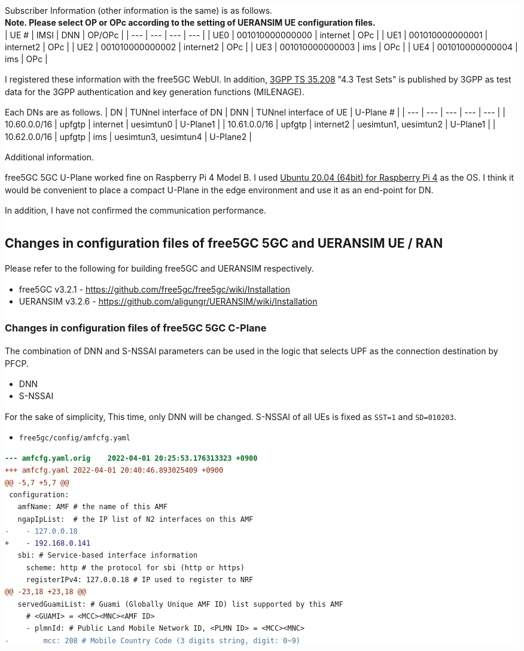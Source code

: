 Subscriber Information (other information is the same) is as follows.  
**Note. Please select OP or OPc according to the setting of UERANSIM UE configuration files.**  
| UE # | IMSI | DNN | OP/OPc |
| --- | --- | --- | --- |
| UE0 | 001010000000000 | internet | OPc |
| UE1 | 001010000000001 | internet2 | OPc |
| UE2 | 001010000000002 | internet2 | OPc |
| UE3 | 001010000000003 | ims | OPc |
| UE4 | 001010000000004 | ims | OPc |

I registered these information with the free5GC WebUI.
In addition, [3GPP TS 35.208](https://www.3gpp.org/DynaReport/35208.htm) "4.3 Test Sets" is published by 3GPP as test data for the 3GPP authentication and key generation functions (MILENAGE).

Each DNs are as follows.
| DN | TUNnel interface of DN | DNN | TUNnel interface of UE | U-Plane # |
| --- | --- | --- | --- | --- |
| 10.60.0.0/16 | upfgtp | internet | uesimtun0 | U-Plane1 |
| 10.61.0.0/16 | upfgtp | internet2 | uesimtun1, uesimtun2 | U-Plane1 |
| 10.62.0.0/16 | upfgtp | ims | uesimtun3, uesimtun4 | U-Plane2 |

Additional information.

free5GC 5GC U-Plane worked fine on Raspberry Pi 4 Model B. I used [Ubuntu 20.04 (64bit) for Raspberry Pi 4](https://ubuntu.com/download/raspberry-pi) as the OS. I think it would be convenient to place a compact U-Plane in the edge environment and use it as an end-point for DN.

In addition, I have not confirmed the communication performance.

<h2 id="changes">Changes in configuration files of free5GC 5GC and UERANSIM UE / RAN</h2>

Please refer to the following for building free5GC and UERANSIM respectively.
- free5GC v3.2.1 - https://github.com/free5gc/free5gc/wiki/Installation
- UERANSIM v3.2.6 - https://github.com/aligungr/UERANSIM/wiki/Installation

<h3 id="changes_cp">Changes in configuration files of free5GC 5GC C-Plane</h3>

The combination of DNN and S-NSSAI parameters can be used in the logic that selects UPF as the connection destination by PFCP.

- DNN
- S-NSSAI

For the sake of simplicity, This time, only DNN will be changed. S-NSSAI of all UEs is fixed as `SST=1` and `SD=010203`.

- `free5gc/config/amfcfg.yaml`
```diff
--- amfcfg.yaml.orig    2022-04-01 20:25:53.176313323 +0900
+++ amfcfg.yaml 2022-04-01 20:40:46.893025409 +0900
@@ -5,7 +5,7 @@
 configuration:
   amfName: AMF # the name of this AMF
   ngapIpList:  # the IP list of N2 interfaces on this AMF
-    - 127.0.0.18
+    - 192.168.0.141
   sbi: # Service-based interface information
     scheme: http # the protocol for sbi (http or https)
     registerIPv4: 127.0.0.18 # IP used to register to NRF
@@ -23,18 +23,18 @@
   servedGuamiList: # Guami (Globally Unique AMF ID) list supported by this AMF
     # <GUAMI> = <MCC><MNC><AMF ID>
     - plmnId: # Public Land Mobile Network ID, <PLMN ID> = <MCC><MNC>
-        mcc: 208 # Mobile Country Code (3 digits string, digit: 0~9)
```